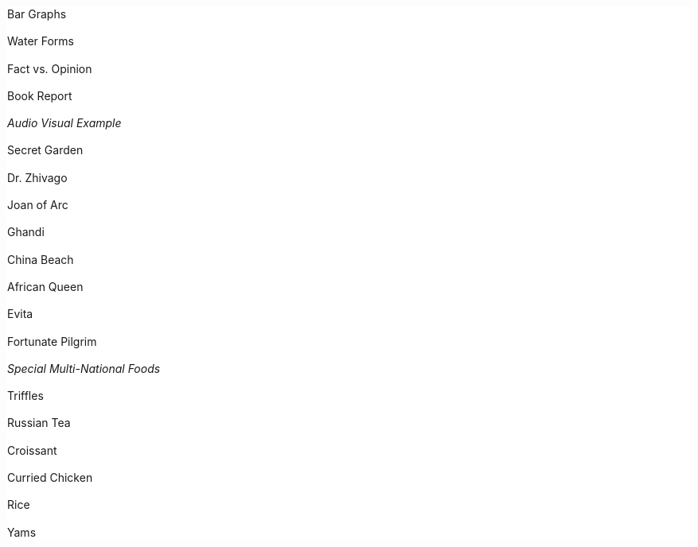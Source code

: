 <p>
Bar Graphs
</p>
<p>
Water Forms
</p>
<p>
Fact vs. Opinion
</p>
<p>
Book Report
</p>
<p>
<i>
Audio Visual Example
</i>
</p>
<p>
Secret Garden
</p>
<p>
Dr. Zhivago
</p>
<p>
Joan of Arc
</p>
<p>
Ghandi
</p>
<p>
China Beach
</p>
<p>
African Queen
</p>
<p>
Evita
</p>
<p>
Fortunate Pilgrim
</p>
<p>
<i>
Special Multi-National Foods
</i>
</p>
<p>
Triffles
</p>
<p>
Russian Tea
</p>
<p>
Croissant
</p>
<p>
Curried Chicken
</p>
<p>
Rice
</p>
<p>
Yams
</p>